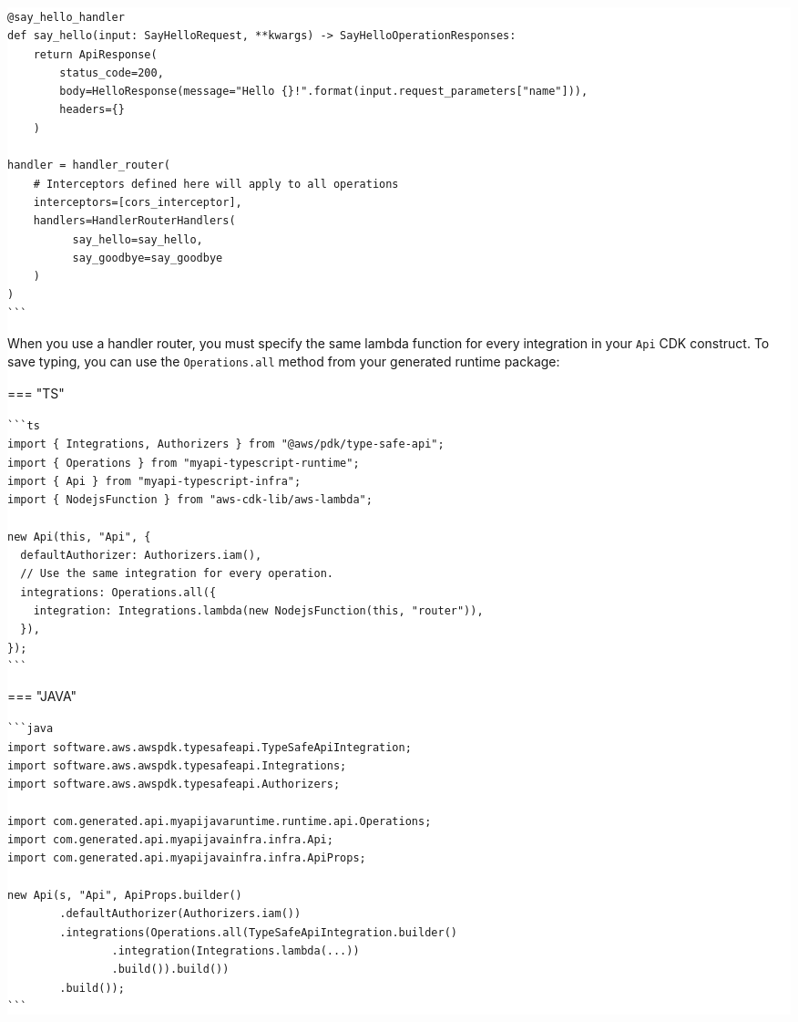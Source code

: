     @say_hello_handler
    def say_hello(input: SayHelloRequest, **kwargs) -> SayHelloOperationResponses:
        return ApiResponse(
            status_code=200,
            body=HelloResponse(message="Hello {}!".format(input.request_parameters["name"])),
            headers={}
        )

    handler = handler_router(
        # Interceptors defined here will apply to all operations
        interceptors=[cors_interceptor],
        handlers=HandlerRouterHandlers(
              say_hello=say_hello,
              say_goodbye=say_goodbye
        )
    )
    ```

When you use a handler router, you must specify the same lambda function for every integration in your `Api` CDK construct. To save typing, you can use the `Operations.all` method from your generated runtime package:

=== "TS"

    ```ts
    import { Integrations, Authorizers } from "@aws/pdk/type-safe-api";
    import { Operations } from "myapi-typescript-runtime";
    import { Api } from "myapi-typescript-infra";
    import { NodejsFunction } from "aws-cdk-lib/aws-lambda";

    new Api(this, "Api", {
      defaultAuthorizer: Authorizers.iam(),
      // Use the same integration for every operation.
      integrations: Operations.all({
        integration: Integrations.lambda(new NodejsFunction(this, "router")),
      }),
    });
    ```

=== "JAVA"

    ```java
    import software.aws.awspdk.typesafeapi.TypeSafeApiIntegration;
    import software.aws.awspdk.typesafeapi.Integrations;
    import software.aws.awspdk.typesafeapi.Authorizers;

    import com.generated.api.myapijavaruntime.runtime.api.Operations;
    import com.generated.api.myapijavainfra.infra.Api;
    import com.generated.api.myapijavainfra.infra.ApiProps;

    new Api(s, "Api", ApiProps.builder()
            .defaultAuthorizer(Authorizers.iam())
            .integrations(Operations.all(TypeSafeApiIntegration.builder()
                    .integration(Integrations.lambda(...))
                    .build()).build())
            .build());
    ```
